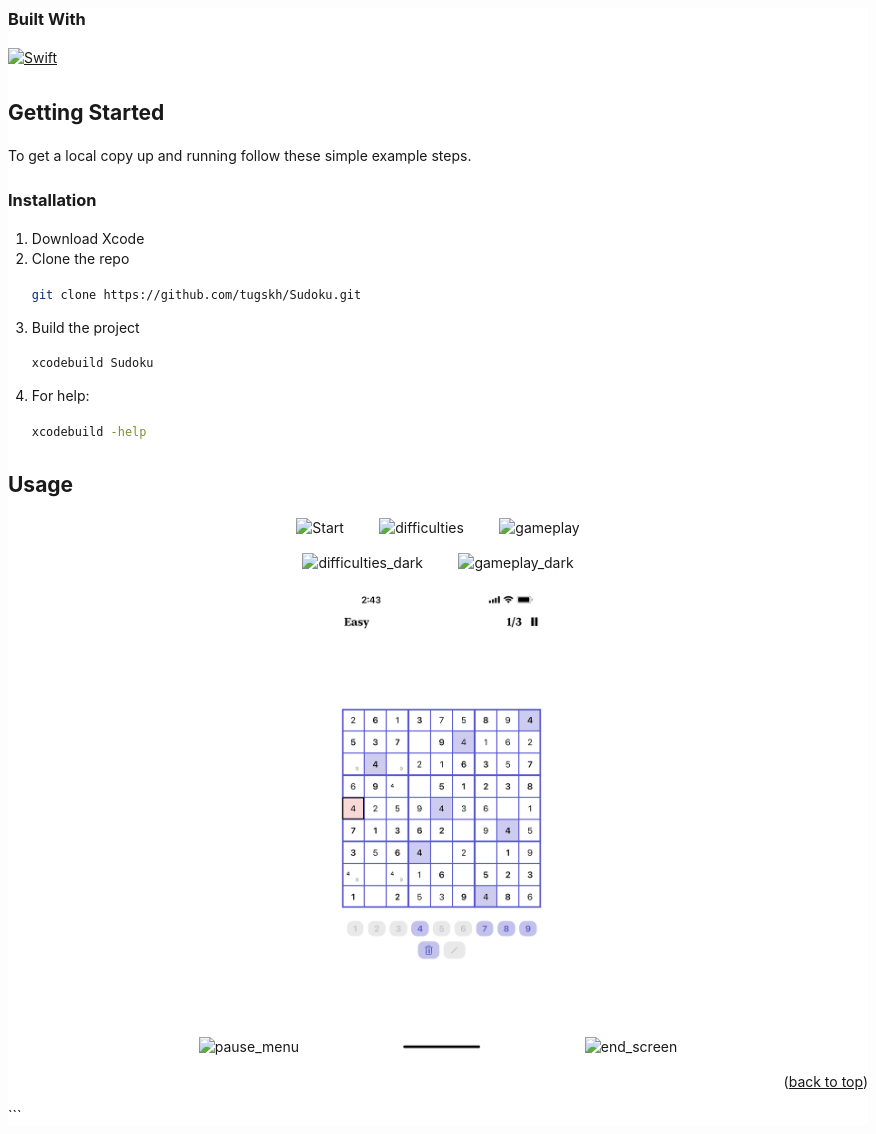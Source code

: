 
### Built With

[![Swift][Swift.js]][Swift-url]





## Getting Started

To get a local copy up and running follow these simple example steps.

### Installation

1. Download Xcode
2. Clone the repo
   ```sh
   git clone https://github.com/tugskh/Sudoku.git
   ```
3. Build the project
   ```sh
   xcodebuild Sudoku
   ```
4. For help:
    ```sh
   xcodebuild -help
   ```



<!-- USAGE EXAMPLES -->
## Usage


<p align="center">
  <img alt="Start" src = Sudoku/Assets.xcassets/screenshots/start_screen.imageset/start_screen.png width="25%"/>
&nbsp; &nbsp; &nbsp; &nbsp;
  <img alt="difficulties" src = Sudoku/Assets.xcassets/screenshots/difficulties.imageset/difficulties.png width="25%"/>
&nbsp; &nbsp; &nbsp; &nbsp;
  <img alt="gameplay" src = Sudoku/Assets.xcassets/screenshots/gameplay.imageset/gameplay.png width="25%"/>
</p>

<p align="center">
  <img alt="difficulties_dark" src = Sudoku/Assets.xcassets/screenshots/difficulties_dark.imageset/difficulties_dark.png width="25%"/>
&nbsp; &nbsp; &nbsp; &nbsp;
  <img alt="gameplay_dark" src = Sudoku/Assets.xcassets/screenshots/gameplay_dark.imageset/gameplay_dark.png width="25%"/>
</p>

<p align="center">
  <img alt="pause_menu" src = Sudoku/Assets.xcassets/screenshots/pause_menu.imageset/pause_menu.png width="25%"/>
&nbsp; &nbsp; &nbsp; &nbsp;
  <img alt="gameplay2" src = Sudoku/Assets.xcassets/screenshots/gameplay2.imageset/gameplay2.png width="25%"/>
  &nbsp; &nbsp; &nbsp; &nbsp;
  <img alt="end_screen" src = Sudoku/Assets.xcassets/screenshots/end_screen.imageset/end_screen.png width="25%"/>
</p>


<p align="right">(<a href="#readme-top">back to top</a>)</p>
   ```

[contributors-shield]: https://img.shields.io/github/contributors/tugskh/Sudoku.svg?style=for-the-badge
[contributors-url]: https://github.com/tugskh/Sudoku/graphs/contributors
[forks-shield]: https://img.shields.io/github/forks/tugskh/Sudoku.svg?style=for-the-badge
[forks-url]: https://github.com/tugskh/Sudoku/network/members
[stars-shield]: https://img.shields.io/github/stars/tugskh/Sudoku.svg?style=for-the-badge
[stars-url]: https://github.com/tugskh/Sudoku/stargazers
[issues-shield]: https://img.shields.io/github/issues/tugskh/Sudoku.svg?style=for-the-badge
[issues-url]: https://github.com/tugskh/Sudoku/issues
[license-shield]: https://img.shields.io/github/license/tugskh/Sudoku.svg?style=for-the-badge
[license-url]: https://github.com/tugskh/Sudoku/blob/master/LICENSE.txt
[linkedin-shield]: https://img.shields.io/badge/-LinkedIn-black.svg?style=for-the-badge&logo=linkedin&colorB=555
[linkedin-url]: https://linkedin.com/in/tugs-khaliunbat
[product-screenshot]: Sudoku/Assets.xcassets/AppIcon.appiconset/mac256.png
[Swift.js]: https://img.shields.io/badge/-Swift-fff?&logo=Swift
[Swift-url]: https://www.swift.org/